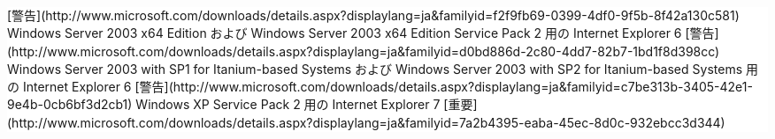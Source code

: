 </td>
<td style="border:1px solid black;">
</td>
<td style="border:1px solid black;">
</td>
<td style="border:1px solid black;">
</td>
<td style="border:1px solid black;">
[警告](http://www.microsoft.com/downloads/details.aspx?displaylang=ja&familyid=f2f9fb69-0399-4df0-9f5b-8f42a130c581)
</td>
<td style="border:1px solid black;">
</td>
</tr>
<tr class="alternateRow">
<td style="border:1px solid black;">
Windows Server 2003 x64 Edition および Windows Server 2003 x64 Edition Service Pack 2 用の Internet Explorer 6
</td>
<td style="border:1px solid black;">
</td>
<td style="border:1px solid black;">
</td>
<td style="border:1px solid black;">
</td>
<td style="border:1px solid black;">
[警告](http://www.microsoft.com/downloads/details.aspx?displaylang=ja&familyid=d0bd886d-2c80-4dd7-82b7-1bd1f8d398cc)
</td>
<td style="border:1px solid black;">
</td>
</tr>
<tr>
<td style="border:1px solid black;">
Windows Server 2003 with SP1 for Itanium-based Systems および Windows Server 2003 with SP2 for Itanium-based Systems 用の Internet Explorer 6
</td>
<td style="border:1px solid black;">
</td>
<td style="border:1px solid black;">
</td>
<td style="border:1px solid black;">
</td>
<td style="border:1px solid black;">
[警告](http://www.microsoft.com/downloads/details.aspx?displaylang=ja&familyid=c7be313b-3405-42e1-9e4b-0cb6bf3d2cb1)
</td>
<td style="border:1px solid black;">
</td>
</tr>
<tr class="alternateRow">
<td style="border:1px solid black;">
Windows XP Service Pack 2 用の Internet Explorer 7
</td>
<td style="border:1px solid black;">
</td>
<td style="border:1px solid black;">
</td>
<td style="border:1px solid black;">
</td>
<td style="border:1px solid black;">
[重要](http://www.microsoft.com/downloads/details.aspx?displaylang=ja&familyid=7a2b4395-eaba-45ec-8d0c-932ebcc3d344)
</td>
